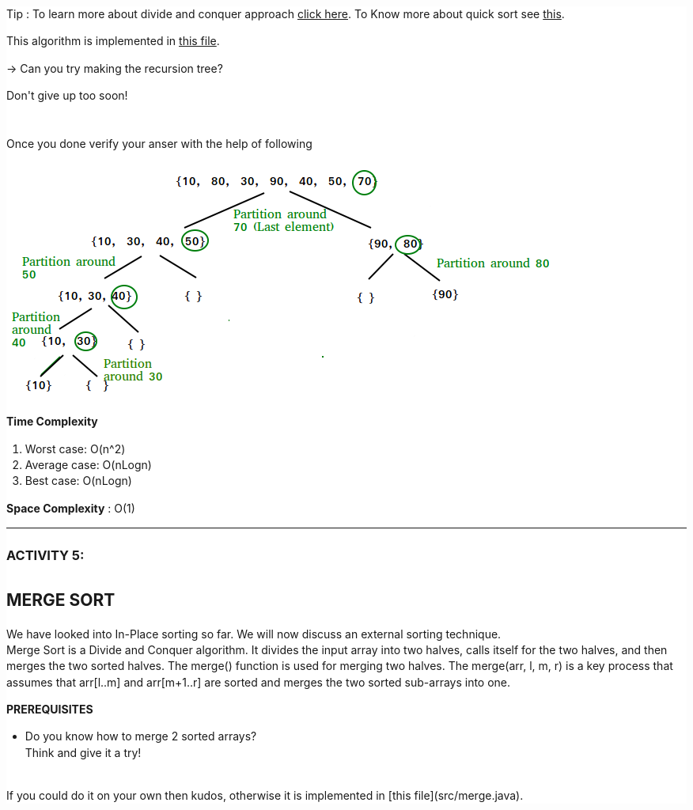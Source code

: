 Tip : To learn more about divide and conquer approach [click here](https://www.geeksforgeeks.org/divide-and-conquer-algorithm-introduction/). To Know more about quick sort see [this](https://www.geeksforgeeks.org/quick-sort/).

This algorithm is implemented in [this file](src/quickSort.java).


-> Can you try making the recursion tree?

Don't give up too soon! </br> </br> </br>
Once you done verify your anser with the help of following
![recursion Tree](images/QuickSort.png)




**Time Complexity**
1. Worst case: O(n^2)
2. Average case: O(nLogn)
3. Best case: O(nLogn)

**Space Complexity** : O(1)


<hr>

### ACTIVITY 5:
## MERGE SORT
We have looked into In-Place sorting so far. We will now discuss an external sorting technique. </br>
Merge Sort is a Divide and Conquer algorithm. It divides the input array into two halves, calls itself for the two halves, and then merges the two sorted halves. The merge() function is used for merging two halves. The merge(arr, l, m, r) is a key process that assumes that arr[l..m] and arr[m+1..r] are sorted and merges the two sorted sub-arrays into one. 

**PREREQUISITES**
* Do you know how to merge 2 sorted arrays? </br>
Think and give it a try!
</br>
If you could do it on your own then kudos, otherwise it is implemented in [this file](src/merge.java).
